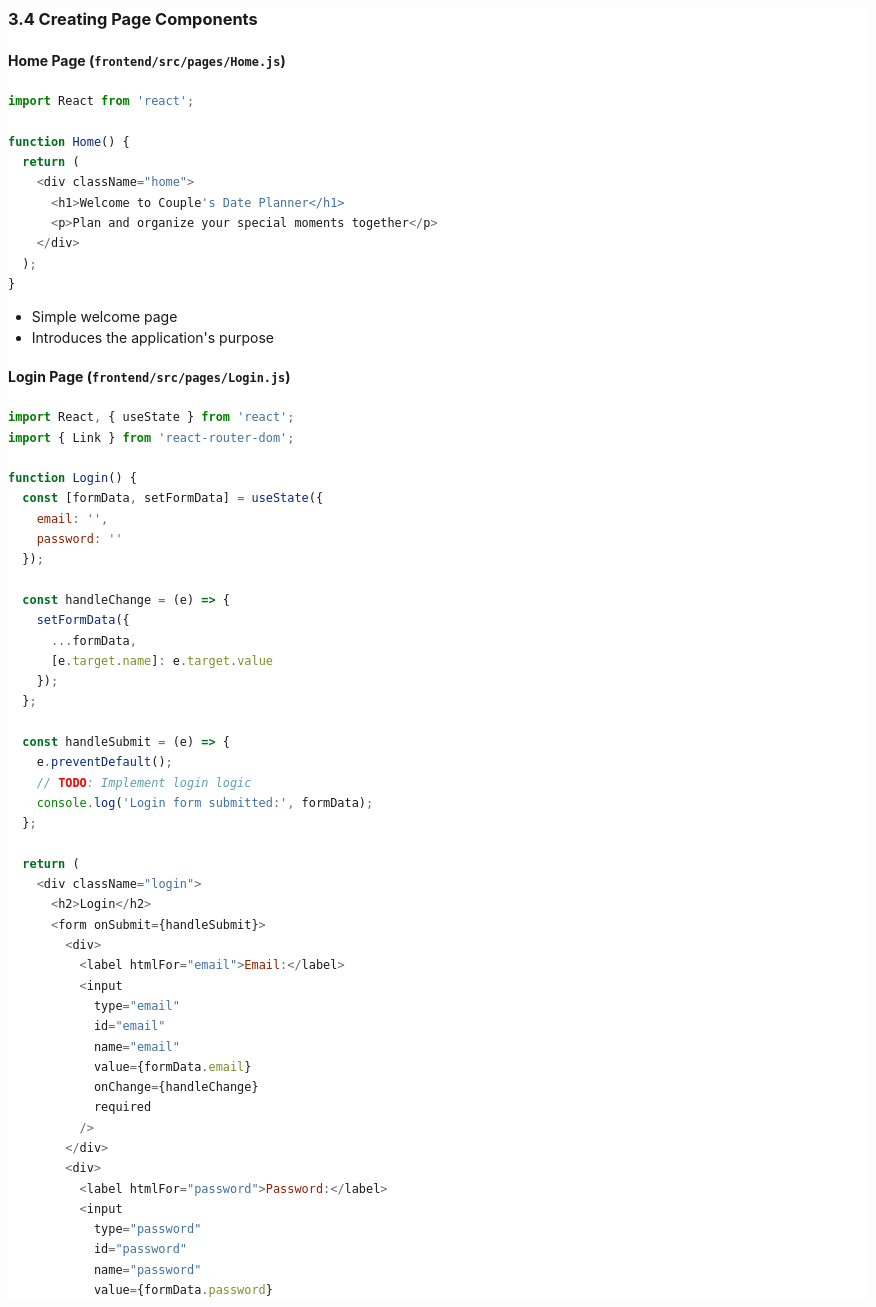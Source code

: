 ### 3.4 Creating Page Components

#### Home Page (`frontend/src/pages/Home.js`)
```javascript
import React from 'react';

function Home() {
  return (
    <div className="home">
      <h1>Welcome to Couple's Date Planner</h1>
      <p>Plan and organize your special moments together</p>
    </div>
  );
}
```
- Simple welcome page
- Introduces the application's purpose

#### Login Page (`frontend/src/pages/Login.js`)
```javascript
import React, { useState } from 'react';
import { Link } from 'react-router-dom';

function Login() {
  const [formData, setFormData] = useState({
    email: '',
    password: ''
  });

  const handleChange = (e) => {
    setFormData({
      ...formData,
      [e.target.name]: e.target.value
    });
  };

  const handleSubmit = (e) => {
    e.preventDefault();
    // TODO: Implement login logic
    console.log('Login form submitted:', formData);
  };

  return (
    <div className="login">
      <h2>Login</h2>
      <form onSubmit={handleSubmit}>
        <div>
          <label htmlFor="email">Email:</label>
          <input
            type="email"
            id="email"
            name="email"
            value={formData.email}
            onChange={handleChange}
            required
          />
        </div>
        <div>
          <label htmlFor="password">Password:</label>
          <input
            type="password"
            id="password"
            name="password"
            value={formData.password}
```